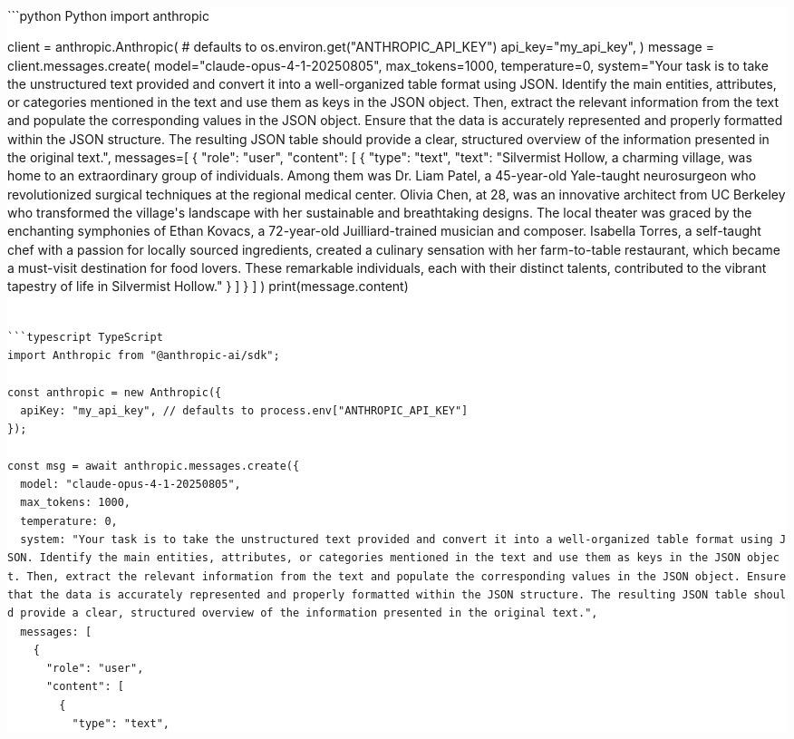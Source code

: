 <CodeGroup>
  ```python Python
  import anthropic

  client = anthropic.Anthropic(
      # defaults to os.environ.get("ANTHROPIC_API_KEY")
      api_key="my_api_key",
  )
  message = client.messages.create(
      model="claude-opus-4-1-20250805",
      max_tokens=1000,
      temperature=0,
      system="Your task is to take the unstructured text provided and convert it into a well-organized table format using JSON. Identify the main entities, attributes, or categories mentioned in the text and use them as keys in the JSON object. Then, extract the relevant information from the text and populate the corresponding values in the JSON object. Ensure that the data is accurately represented and properly formatted within the JSON structure. The resulting JSON table should provide a clear, structured overview of the information presented in the original text.",
      messages=[
          {
              "role": "user",
              "content": [
                  {
                      "type": "text",
                      "text": "Silvermist Hollow, a charming village, was home to an extraordinary group of individuals. Among them was Dr. Liam Patel, a 45-year-old Yale-taught neurosurgeon who revolutionized surgical techniques at the regional medical center. Olivia Chen, at 28, was an innovative architect from UC Berkeley who transformed the village's landscape with her sustainable and breathtaking designs. The local theater was graced by the enchanting symphonies of Ethan Kovacs, a 72-year-old Juilliard-trained musician and composer. Isabella Torres, a self-taught chef with a passion for locally sourced ingredients, created a culinary sensation with her farm-to-table restaurant, which became a must-visit destination for food lovers. These remarkable individuals, each with their distinct talents, contributed to the vibrant tapestry of life in Silvermist Hollow."
                  }
              ]
          }
      ]
  )
  print(message.content)

  ```

  ```typescript TypeScript
  import Anthropic from "@anthropic-ai/sdk";

  const anthropic = new Anthropic({
    apiKey: "my_api_key", // defaults to process.env["ANTHROPIC_API_KEY"]
  });

  const msg = await anthropic.messages.create({
    model: "claude-opus-4-1-20250805",
    max_tokens: 1000,
    temperature: 0,
    system: "Your task is to take the unstructured text provided and convert it into a well-organized table format using JSON. Identify the main entities, attributes, or categories mentioned in the text and use them as keys in the JSON object. Then, extract the relevant information from the text and populate the corresponding values in the JSON object. Ensure that the data is accurately represented and properly formatted within the JSON structure. The resulting JSON table should provide a clear, structured overview of the information presented in the original text.",
    messages: [
      {
        "role": "user",
        "content": [
          {
            "type": "text",
  ```
